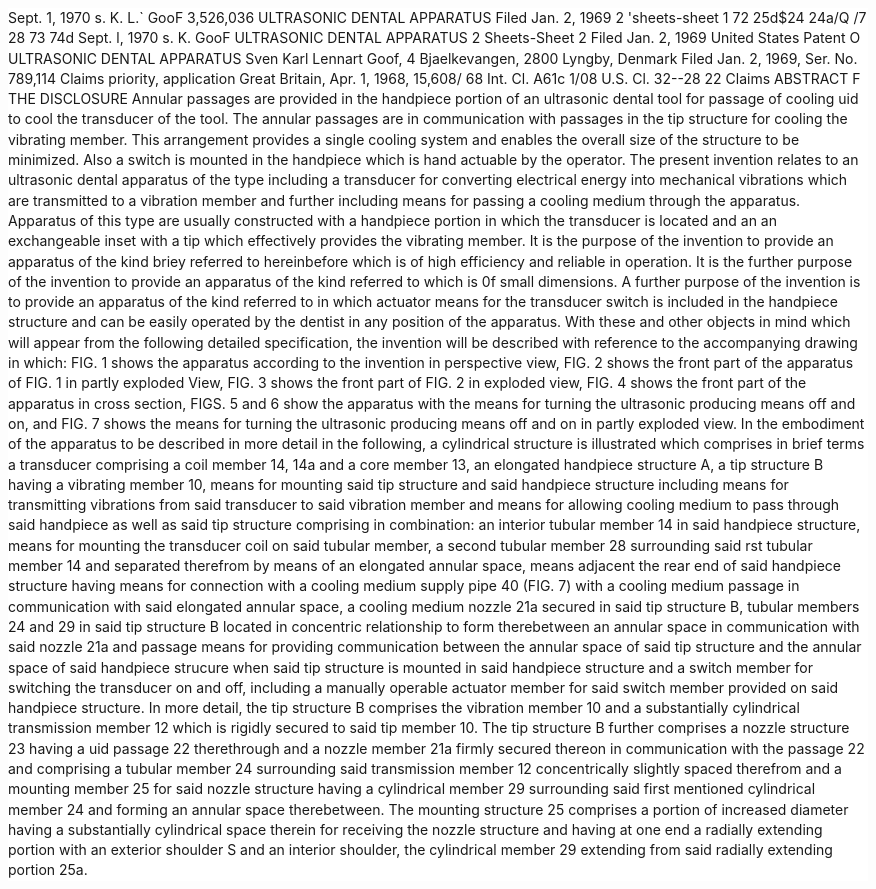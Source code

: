 Sept. 1, 1970 s. K. L.` GooF 3,526,036 
ULTRASONIC DENTAL APPARATUS Filed Jan. 2, 1969 2 'sheets-sheet 1 72 25d$24 24a/Q /7 28 73 74d Sept. l, 1970 s. K. GooF ULTRASONIC DENTAL APPARATUS 2 Sheets-Sheet 2 Filed Jan. 2, 1969 United States Patent O ULTRASONIC DENTAL APPARATUS Sven Karl Lennart Goof, 4 Bjaelkevangen, 
 2800 Lyngby, Denmark Filed Jan. 2, 1969, Ser. No. 789,114 Claims priority, application Great Britain, Apr. 1, 1968, 15,608/ 68 Int. Cl. A61c 1/08 U.S. Cl. 32--28 22 Claims ABSTRACT F THE DISCLOSURE Annular passages are provided in the handpiece portion of an ultrasonic dental tool for passage of cooling uid to cool the transducer of the tool. The annular passages are in communication with passages in the tip structure for cooling the vibrating member. This arrangement provides a single cooling system and enables the overall size of the structure to be minimized. Also a switch is mounted in the handpiece which is hand actuable by the operator. 
 The present invention relates to an ultrasonic dental apparatus of the type including a transducer for converting electrical energy into mechanical vibrations which are transmitted to a vibration member and further including means for passing a cooling medium through the apparatus. 
 Apparatus of this type are usually constructed with a handpiece portion in which the transducer is located and an an exchangeable inset with a tip which effectively provides the vibrating member. 
 It is the purpose of the invention to provide an apparatus of the kind briey referred to hereinbefore which is of high efficiency and reliable in operation. 
 It is the further purpose of the invention to provide an apparatus of the kind referred to which is 0f small dimensions. 
 A further purpose of the invention is to provide an apparatus of the kind referred to in which actuator means for the transducer switch is included in the handpiece structure and can be easily operated by the dentist in any position of the apparatus. 
 With these and other objects in mind which will appear from the following detailed specification, the invention will be described with reference to the accompanying drawing in which: 
 FIG. 1 shows the apparatus according to the invention in perspective view, 
 FIG. 2 shows the front part of the apparatus of FIG. 1 in partly exploded View, 
FIG. 3 shows the front part of FIG. 2 in exploded view, 
 FIG. 4 shows the front part of the apparatus in cross section, 
 FIGS. 5 and 6 show the apparatus with the means for turning the ultrasonic producing means off and on, and 
 FIG. 7 shows the means for turning the ultrasonic producing means off and on in partly exploded view. 
 In the embodiment of the apparatus to be described in more detail in the following, a cylindrical structure is illustrated which comprises in brief terms a transducer comprising a coil member 14, 14a and a core member 13, an elongated handpiece structure A, a tip structure B having a vibrating member 10, means for mounting said tip structure and said handpiece structure including means for transmitting vibrations from said transducer to said vibration member and means for allowing cooling medium to pass through said handpiece as well as said tip structure comprising in combination: an interior tubular member 14 in said handpiece structure, means for mounting the transducer coil on said tubular member, a second tubular member 28 surrounding said rst tubular member 14 and separated therefrom by means of an elongated annular space, means adjacent the rear end of said handpiece structure having means for connection with a cooling medium supply pipe 40 (FIG. 7) with a cooling medium passage in communication with said elongated annular space, a cooling medium nozzle 21a secured in said tip structure B, tubular members 24 and 29 in said tip structure B located in concentric relationship to form therebetween an annular space in communication with said nozzle 21a and passage means for providing communication between the annular space of said tip structure and the annular space of said handpiece strucure when said tip structure is mounted in said handpiece structure and a switch member for switching the transducer on and off, including a manually operable actuator member for said switch member provided on said handpiece structure. 
 In more detail, the tip structure B comprises the vibration member 10 and a substantially cylindrical transmission member 12 which is rigidly secured to said tip member 10. The tip structure B further comprises a nozzle structure 23 having a uid passage 22 therethrough and a nozzle member 21a firmly secured thereon in communication with the passage 22 and comprising a tubular member 24 surrounding said transmission member 12 concentrically slightly spaced therefrom and a mounting member 25 for said nozzle structure having a cylindrical member 29 surrounding said first mentioned cylindrical member 24 and forming an annular space therebetween. 
 The mounting structure 25 comprises a portion of increased diameter having a substantially cylindrical space therein for receiving the nozzle structure and having at one end a radially extending portion with an exterior shoulder S and an interior shoulder, the cylindrical member 29 extending from said radially extending portion 25a. 
